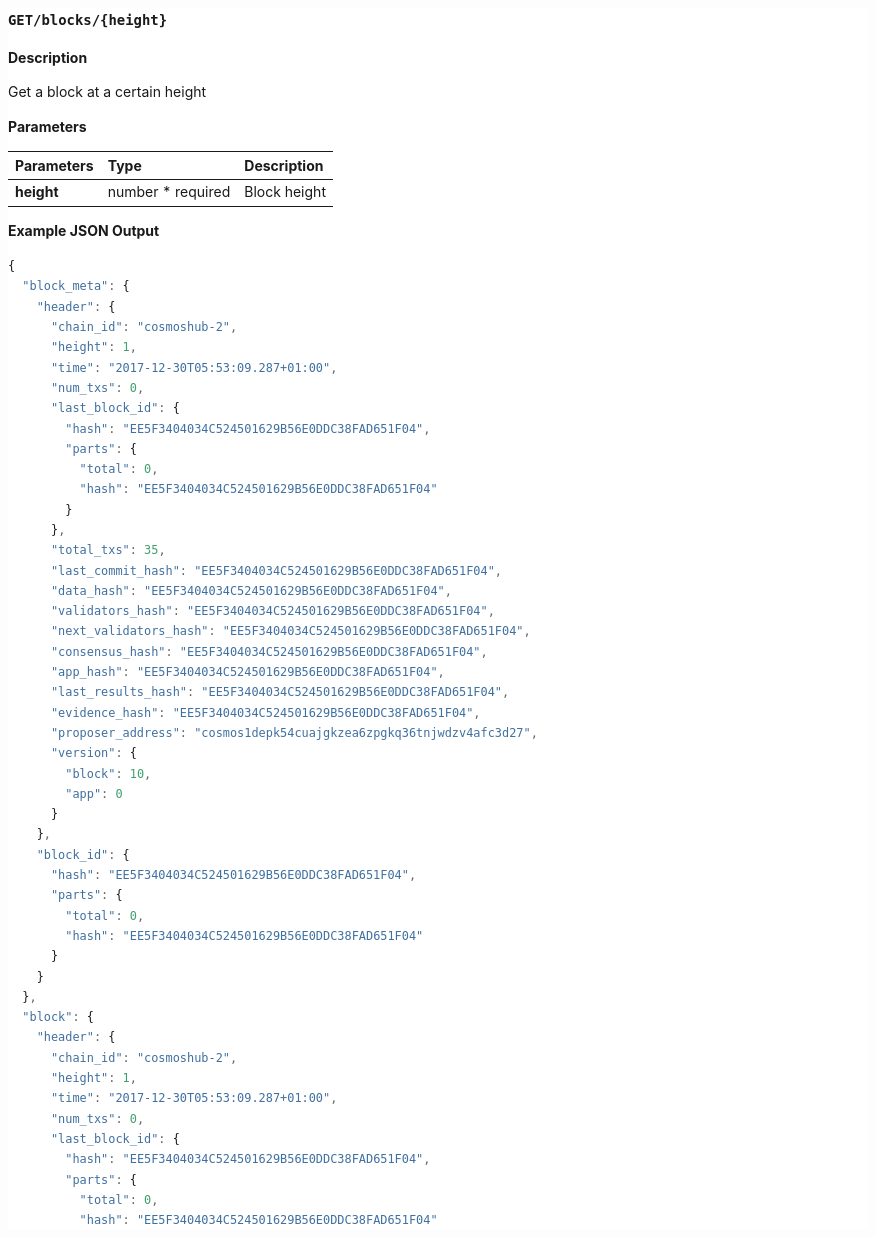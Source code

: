 ```javascript
```

### `GET/blocks/{height}`

**Description**

Get a block at a certain height

**Parameters**

| **Parameters** | Type | Description |
| :--- | :--- | :--- |
| **height** | number \* required | Block height |

**Example JSON Output**

```javascript
{
  "block_meta": {
    "header": {
      "chain_id": "cosmoshub-2",
      "height": 1,
      "time": "2017-12-30T05:53:09.287+01:00",
      "num_txs": 0,
      "last_block_id": {
        "hash": "EE5F3404034C524501629B56E0DDC38FAD651F04",
        "parts": {
          "total": 0,
          "hash": "EE5F3404034C524501629B56E0DDC38FAD651F04"
        }
      },
      "total_txs": 35,
      "last_commit_hash": "EE5F3404034C524501629B56E0DDC38FAD651F04",
      "data_hash": "EE5F3404034C524501629B56E0DDC38FAD651F04",
      "validators_hash": "EE5F3404034C524501629B56E0DDC38FAD651F04",
      "next_validators_hash": "EE5F3404034C524501629B56E0DDC38FAD651F04",
      "consensus_hash": "EE5F3404034C524501629B56E0DDC38FAD651F04",
      "app_hash": "EE5F3404034C524501629B56E0DDC38FAD651F04",
      "last_results_hash": "EE5F3404034C524501629B56E0DDC38FAD651F04",
      "evidence_hash": "EE5F3404034C524501629B56E0DDC38FAD651F04",
      "proposer_address": "cosmos1depk54cuajgkzea6zpgkq36tnjwdzv4afc3d27",
      "version": {
        "block": 10,
        "app": 0
      }
    },
    "block_id": {
      "hash": "EE5F3404034C524501629B56E0DDC38FAD651F04",
      "parts": {
        "total": 0,
        "hash": "EE5F3404034C524501629B56E0DDC38FAD651F04"
      }
    }
  },
  "block": {
    "header": {
      "chain_id": "cosmoshub-2",
      "height": 1,
      "time": "2017-12-30T05:53:09.287+01:00",
      "num_txs": 0,
      "last_block_id": {
        "hash": "EE5F3404034C524501629B56E0DDC38FAD651F04",
        "parts": {
          "total": 0,
          "hash": "EE5F3404034C524501629B56E0DDC38FAD651F04"
```